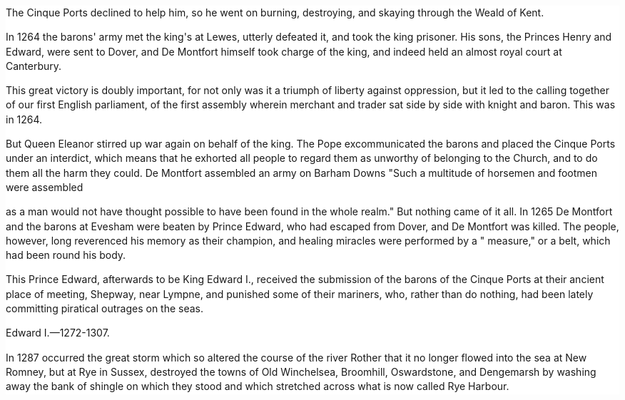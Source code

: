 
The Cinque Ports declined to help him, so he went on
burning, destroying, and skaying through the Weald of
Kent.


In 1264 the barons' army met the king's at Lewes,
utterly defeated it, and took the king prisoner. His sons,
the Princes Henry and Edward, were sent to Dover, and
De Montfort himself took charge of the king, and indeed
held an almost royal court at Canterbury.


This great victory is doubly important, for not only was
it a triumph of liberty against oppression, but it led to the
calling together of our first English parliament, of the first
assembly wherein merchant and trader sat side by side
with knight and baron. This was in 1264.


But Queen Eleanor stirred up war again on behalf of the
king. The Pope excommunicated the barons and placed
the Cinque Ports under an interdict, which means that he
exhorted all people to regard them as unworthy of
belonging to the Church, and to do them all the harm they
could. De Montfort assembled an army on Barham Downs
\"Such a multitude of horsemen and footmen were assembled

as a man would not have thought possible to have been
found in the whole realm." But nothing came of it
all. In 1265 De Montfort and the barons at Evesham
were beaten by Prince Edward, who had escaped from
Dover, and De Montfort was killed. The people, however,
long reverenced his memory as their champion, and healing
miracles were performed by a " measure," or a belt,
which had been round his body.


This Prince Edward, afterwards to be King Edward I.,
received the submission of the barons of the Cinque Ports
at their ancient place of meeting, Shepway, near Lympne,
and punished some of their mariners, who, rather than do
nothing, had been lately committing piratical outrages
on the seas.  
  
  
  Edward I.—1272-1307.


In 1287 occurred the great storm which so altered the
course of the river Rother that it no longer flowed into the
sea at New Romney, but at Rye in Sussex, destroyed the
towns of Old Winchelsea, Broomhill, Oswardstone, and
Dengemarsh by washing away the bank of shingle on
which they stood and which stretched across what is now
called Rye Harbour.

